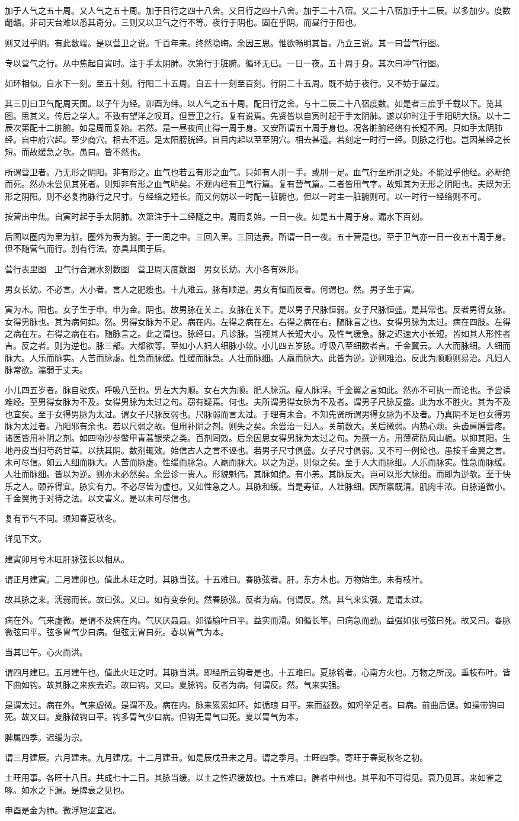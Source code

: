 加于人气之五十周。又人气之五十周。加于日行之四十八舍。又日行之四十八舍。加于二十八宿。又二十八宿加于十二辰。以多加少。度数龃龉。非司天台难以悉其奇分。三则又以卫气之行不等。夜行于阴也。固在乎阴。而昼行于阳也。  

则又过乎阴。有此数端。是以营卫之说。千百年来。终然隐晦。余因三思。惟欲畅明其旨。乃立三说。其一曰营气行图。  

专以营气之行。从中焦起自寅时。注于手太阴肺。次第行于脏腑。循环无已。一日一夜。五十周于身。其次曰冲气行图。  

如环相似。自水下一刻。至五十刻。行阳二十五周。自五十一刻至百刻。行阴二十五周。既不妨于夜行。又不妨于昼过。  

其三则曰卫气配周天图。以子午为经。卯酉为纬。以人气之五十周。配日行之舍。与十二辰二十八宿度数。如是者三庶乎千载以下。览其图。思其义。传后之学人。不致有望洋之叹耳。但营卫之行。复有说焉。先贤皆以自寅时起于手太阴肺。遂以卯时注于手阳明大肠。以十二辰次第配十二脏腑。如是周而复始。若然。是一昼夜间止得一周于身。又安所谓五十周于身也。况各脏腑经络有长短不同。只如手太阴肺经。自中府穴起。至少商穴。相去不远。足太阳膀胱经。自目内起以至至阴穴。相去甚遥。若刻定一时行一经。则脉之行也。岂因某经之长短。而故缓急之欤。愚曰。皆不然也。  

所谓营卫者。乃无形之阴阳。非有形之。血气也若云有形之血气。只如有人刖一手。或刖一足。血气行至所刖之处。不能过乎他经。必断绝而死。然亦未尝见其死者。则知非有形之血气明矣。不观内经有卫气行篇。复有营气篇。二者皆用气字。故知其为无形之阴阳也。夫既为无形之阴阳。则不必复拘脉行之尺寸。与经络之短长。而又何妨以一时配一脏腑也。但以一时主一脏腑则可。以一时行一经络则不可。  

按营出中焦。自寅时起于手太阴肺。次第注于十二经隧之中。周而复始。一日一夜。如是五十周于身。漏水下百刻。  

后图以圈内为里为脏。圈外为表为腑。于一周之中。三回入里。三回达表。所谓一日一夜。五十营是也。至于卫气亦一日一夜五十周于身。但不随营气而行。别有行法。亦具其图于后。  

营行表里图　卫气行合漏水刻数图　营卫周天度数图　男女长幼。大小各有殊形。  

男女长幼。不必言。大小者。言人之肥瘦也。十九难云。脉有顺逆。男女有恒而反者。何谓也。然。男子生于寅。  

寅为木。阳也。女子生于申。申为金。阴也。故男脉在关上。女脉在关下。是以男子尺脉恒弱。女子尺脉恒盛。是其常也。反者男得女脉。女得男脉也。其为病何如。然。男得女脉为不足。病在内。左得之病在左。右得之病在右。随脉言之也。女得男脉为太过。病在四肢。左得之病在左。右得之病在右。随脉言之。此之谓也。脉经曰。凡诊脉。当视其人长短大小。及性气缓急。脉之迟速大小长短。皆如其人形性者吉。反之者。则为逆也。脉三部。大都欲等。至如小人妇人细脉小软。小儿四五岁脉。呼吸八至细数者吉。千金翼云。人大而脉细。人细而脉大。人乐而脉实。人苦而脉虚。性急而脉缓。性缓而脉急。人壮而脉细。人羸而脉大。此皆为逆。逆则难治。反此为顺顺则易治。凡妇人脉常欲。濡弱于丈夫。  

小儿四五岁者。脉自驶疾。呼吸八至也。男左大为顺。女右大为顺。肥人脉沉。瘦人脉浮。千金翼之言如此。然亦不可执一而论也。予尝读难经。至男得女脉为不及。女得男脉为太过之句。窃有疑焉。何也。夫所谓男得女脉为不及者。谓男子尺脉反盛。此为水不胜火。其为不及也宜矣。至于女得男脉为太过。谓女子尺脉反弱也。尺脉弱而言太过。于理有未合。不知先贤所谓男得女脉为不及者。乃真阴不足也女得男脉为太过者。乃阳邪有余也。若以尺弱之故。但用补阴之剂。则失之矣。余尝治一妇人。关前数大。关后微弱。内热心烦。头齿肩膊尝疼。诸医皆用补阴之剂。如四物沙参鳖甲青蒿银柴之类。百剂罔效。后余因思女得男脉为太过之句。为撰一方。用薄荷防风山栀。以抑其阳。生地丹皮当归芍药甘草。以扶其阴。数剂辄效。始信古人之言不诬也。若男子尺寸俱盛。女子尺寸俱弱。又不可一例论也。愚按千金翼之言。未可尽信。如云人细而脉大。人苦而脉虚。性缓而脉急。人羸而脉大。以之为逆。则似之矣。至于人大而脉细。人乐而脉实。性急而脉缓。人壮而脉细。皆以为逆。则亦未必然矣。余尝诊一贵人。形貌魁伟。其脉如绝。有小恙。其脉反大。岂可以形大脉细。而即为逆欤。至于快乐之人。颐养得宜。脉实有力。不必尽皆为虚也。又如性急之人。其脉和缓。当是寿征。人壮脉细。因所禀既清。肌肉丰浓。自脉道微小。千金翼拘于对待之法。以文害义。是以未可尽信也。  

复有节气不同。须知春夏秋冬。  

详见下文。  

建寅卯月兮木旺肝脉弦长以相从。  

谓正月建寅。二月建卯也。值此木旺之时。其脉当弦。十五难曰。春脉弦者。肝。东方木也。万物始生。未有枝叶。  

故其脉之来。濡弱而长。故曰弦。又曰。如有变奈何。然春脉弦。反者为病。何谓反。然。其气来实强。是谓太过。  

病在外。气来虚微。是谓不及病在内。气厌厌聂聂。如循榆叶曰平。益实而滑。如循长竿。曰病急而劲。益强如张弓弦曰死。故又曰。春脉微弦曰平。弦多胃气少曰病。但弦无胃曰死。春以胃气为本。  

当其巳午。心火而洪。  

谓四月建巳。五月建午也。值此火旺之时。其脉当洪。即经所云钩者是也。十五难曰。夏脉钩者。心南方火也。万物之所茂。垂枝布叶。皆下曲如钩。故其脉之来疾去迟。故曰钩。又曰。夏脉钩。反者为病。何谓反。然。气来实强。  

是谓太过。病在外。气来虚微。是谓不及。病在内。脉来累累如环。如循琅 曰平。来而益数。如鸡举足者。曰病。前曲后倨。如操带钩曰死。故又曰。夏脉微钩曰平。钩多胃气少曰病。但钩无胃气曰死。夏以胃气为本。  

脾属四季。迟缓为宗。  

谓三月建辰。六月建未。九月建戌。十二月建丑。如是辰戌丑未之月。谓之季月。土旺四季。寄旺于春夏秋冬之初。  

土旺用事。各旺十八日。共成七十二日。其脉当缓。以土之性迟缓故也。十五难曰。脾者中州也。其平和不可得见。衰乃见耳。来如雀之啄。如水之下漏。是脾衰之见也。  

申酉是金为肺。微浮短涩宜迟。  
